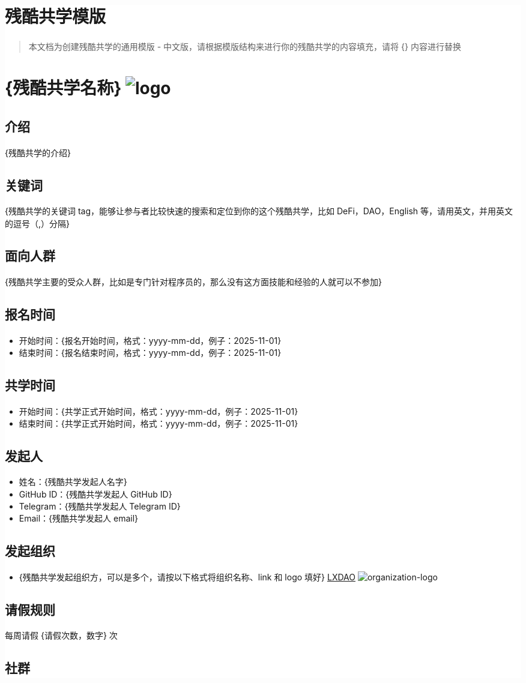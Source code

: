 # 残酷共学模版

> 本文档为创建残酷共学的通用模版 - 中文版，请根据模版结构来进行你的残酷共学的内容填充，请将 {} 内容进行替换

# {残酷共学名称} <img alt="logo" height="80px" width="80px" src="{残酷共学 logo 图片 URL，没有可以删掉}" />

## 介绍

{残酷共学的介绍}

## 关键词

{残酷共学的关键词 tag，能够让参与者比较快速的搜索和定位到你的这个残酷共学，比如 DeFi，DAO，English 等，请用英文，并用英文的逗号（,）分隔}

## 面向人群

{残酷共学主要的受众人群，比如是专门针对程序员的，那么没有这方面技能和经验的人就可以不参加}

## 报名时间

- 开始时间：{报名开始时间，格式：yyyy-mm-dd，例子：2025-11-01}
- 结束时间：{报名结束时间，格式：yyyy-mm-dd，例子：2025-11-01}

## 共学时间

- 开始时间：{共学正式开始时间，格式：yyyy-mm-dd，例子：2025-11-01}
- 结束时间：{共学正式开始时间，格式：yyyy-mm-dd，例子：2025-11-01}

## 发起人

- 姓名：{残酷共学发起人名字}
- GitHub ID：{残酷共学发起人 GitHub ID}
- Telegram：{残酷共学发起人 Telegram ID}
- Email：{残酷共学发起人 email}

## 发起组织

- {残酷共学发起组织方，可以是多个，请按以下格式将组织名称、link 和 logo 填好}
  [LXDAO](https://lxdao.io/) <img alt="organization-logo" height="60px" width="60px" src="https://cdn.lxdao.io/bafkreiay6vxsvv3ksxr75lzzt3iqy3zja3o2epuxh47ivs24p2xs3awexm.png" />

## 请假规则

每周请假 {请假次数，数字} 次

## 社群
